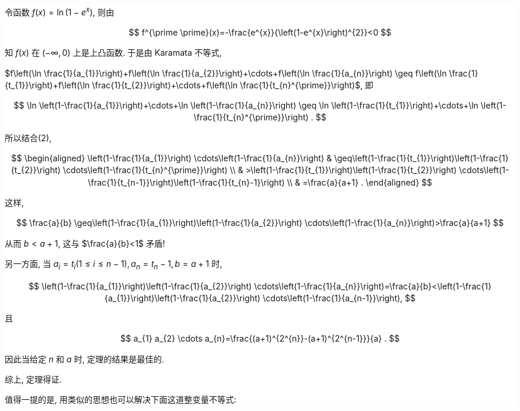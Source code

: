 令函数 $f(x)=\ln \left(1-e^{x}\right)$, 则由

$$
f^{\prime \prime}(x)=-\frac{e^{x}}{\left(1-e^{x}\right)^{2}}<0
$$

知 $f(x)$ 在 $(-\infty, 0)$ 上是上凸函数. 于是由 Karamata 不等式,

$f\left(\ln \frac{1}{a_{1}}\right)+f\left(\ln \frac{1}{a_{2}}\right)+\cdots+f\left(\ln \frac{1}{a_{n}}\right) \geq f\left(\ln \frac{1}{t_{1}}\right)+f\left(\ln \frac{1}{t_{2}}\right)+\cdots+f\left(\ln \frac{1}{t_{n}^{\prime}}\right)$,
即

$$
\ln \left(1-\frac{1}{a_{1}}\right)+\cdots+\ln \left(1-\frac{1}{a_{n}}\right) \geq \ln \left(1-\frac{1}{t_{1}}\right)+\cdots+\ln \left(1-\frac{1}{t_{n}^{\prime}}\right) .
$$

所以结合(2),

$$
\begin{aligned}
\left(1-\frac{1}{a_{1}}\right) \cdots\left(1-\frac{1}{a_{n}}\right) & \geq\left(1-\frac{1}{t_{1}}\right)\left(1-\frac{1}{t_{2}}\right) \cdots\left(1-\frac{1}{t_{n}^{\prime}}\right) \\
& >\left(1-\frac{1}{t_{1}}\right)\left(1-\frac{1}{t_{2}}\right) \cdots\left(1-\frac{1}{t_{n-1}}\right)\left(1-\frac{1}{t_{n}-1}\right) \\
& =\frac{a}{a+1} .
\end{aligned}
$$

这样,

$$
\frac{a}{b} \geq\left(1-\frac{1}{a_{1}}\right)\left(1-\frac{1}{a_{2}}\right) \cdots\left(1-\frac{1}{a_{n}}\right)>\frac{a}{a+1}
$$

从而 $b<a+1$, 这与 $\frac{a}{b}<1$ 矛盾!

另一方面, 当 $a_{i}=t_{i}(1 \leq i \leq n-1), a_{n}=t_{n}-1, b=a+1$ 时,

$$
\left(1-\frac{1}{a_{1}}\right)\left(1-\frac{1}{a_{2}}\right) \cdots\left(1-\frac{1}{a_{n}}\right)=\frac{a}{b}<\left(1-\frac{1}{a_{1}}\right)\left(1-\frac{1}{a_{2}}\right) \cdots\left(1-\frac{1}{a_{n-1}}\right),
$$

且

$$
a_{1} a_{2} \cdots a_{n}=\frac{(a+1)^{2^{n}}-(a+1)^{2^{n-1}}}{a} .
$$

因此当给定 $n$ 和 $a$ 时, 定理的结果是最佳的.

综上, 定理得证.

值得一提的是, 用类似的思想也可以解决下面这道整变量不等式:
